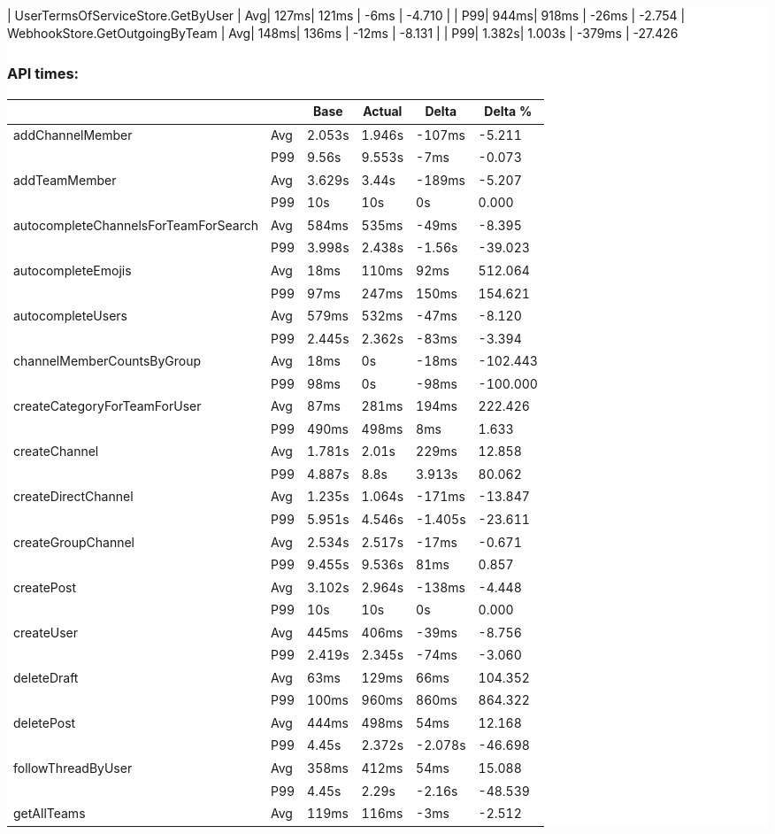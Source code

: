 | UserTermsOfServiceStore.GetByUser |  Avg| 127ms| 121ms | -6ms | -4.710
| |  P99| 944ms| 918ms | -26ms | -2.754
| WebhookStore.GetOutgoingByTeam |  Avg| 148ms| 136ms | -12ms | -8.131
| |  P99| 1.382s| 1.003s | -379ms | -27.426
### API times:
| | | Base | Actual | Delta | Delta % |
| --- | --- | --- | --- | --- | --- |
| addChannelMember | Avg| 2.053s| 1.946s | -107ms | -5.211
| | P99| 9.56s| 9.553s | -7ms | -0.073
| addTeamMember | Avg| 3.629s| 3.44s | -189ms | -5.207
| | P99| 10s| 10s | 0s | 0.000
| autocompleteChannelsForTeamForSearch | Avg| 584ms| 535ms | -49ms | -8.395
| | P99| 3.998s| 2.438s | -1.56s | -39.023
| autocompleteEmojis | Avg| 18ms| 110ms | 92ms | 512.064
| | P99| 97ms| 247ms | 150ms | 154.621
| autocompleteUsers | Avg| 579ms| 532ms | -47ms | -8.120
| | P99| 2.445s| 2.362s | -83ms | -3.394
| channelMemberCountsByGroup | Avg| 18ms| 0s | -18ms | -102.443
| | P99| 98ms| 0s | -98ms | -100.000
| createCategoryForTeamForUser | Avg| 87ms| 281ms | 194ms | 222.426
| | P99| 490ms| 498ms | 8ms | 1.633
| createChannel | Avg| 1.781s| 2.01s | 229ms | 12.858
| | P99| 4.887s| 8.8s | 3.913s | 80.062
| createDirectChannel | Avg| 1.235s| 1.064s | -171ms | -13.847
| | P99| 5.951s| 4.546s | -1.405s | -23.611
| createGroupChannel | Avg| 2.534s| 2.517s | -17ms | -0.671
| | P99| 9.455s| 9.536s | 81ms | 0.857
| createPost | Avg| 3.102s| 2.964s | -138ms | -4.448
| | P99| 10s| 10s | 0s | 0.000
| createUser | Avg| 445ms| 406ms | -39ms | -8.756
| | P99| 2.419s| 2.345s | -74ms | -3.060
| deleteDraft | Avg| 63ms| 129ms | 66ms | 104.352
| | P99| 100ms| 960ms | 860ms | 864.322
| deletePost | Avg| 444ms| 498ms | 54ms | 12.168
| | P99| 4.45s| 2.372s | -2.078s | -46.698
| followThreadByUser | Avg| 358ms| 412ms | 54ms | 15.088
| | P99| 4.45s| 2.29s | -2.16s | -48.539
| getAllTeams | Avg| 119ms| 116ms | -3ms | -2.512